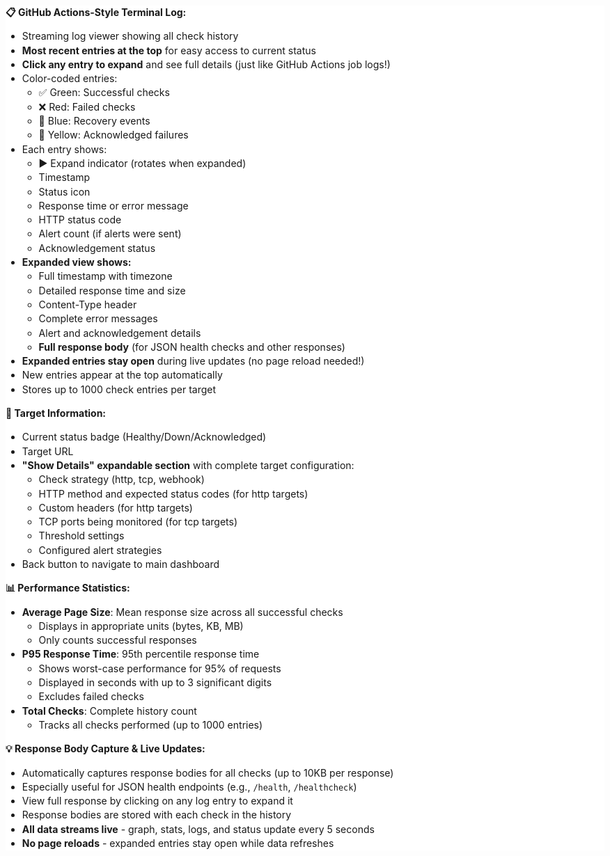 **📋 GitHub Actions-Style Terminal Log:**
- Streaming log viewer showing all check history
- **Most recent entries at the top** for easy access to current status
- **Click any entry to expand** and see full details (just like GitHub Actions job logs!)
- Color-coded entries:
  - ✅ Green: Successful checks
  - ❌ Red: Failed checks
  - 🔄 Blue: Recovery events
  - 🔔 Yellow: Acknowledged failures
- Each entry shows:
  - ▶ Expand indicator (rotates when expanded)
  - Timestamp
  - Status icon
  - Response time or error message
  - HTTP status code
  - Alert count (if alerts were sent)
  - Acknowledgement status
- **Expanded view shows:**
  - Full timestamp with timezone
  - Detailed response time and size
  - Content-Type header
  - Complete error messages
  - Alert and acknowledgement details
  - **Full response body** (for JSON health checks and other responses)
- **Expanded entries stay open** during live updates (no page reload needed!)
- New entries appear at the top automatically
- Stores up to 1000 check entries per target

**🎯 Target Information:**
- Current status badge (Healthy/Down/Acknowledged)
- Target URL
- **"Show Details" expandable section** with complete target configuration:
  - Check strategy (http, tcp, webhook)
  - HTTP method and expected status codes (for http targets)
  - Custom headers (for http targets)
  - TCP ports being monitored (for tcp targets)
  - Threshold settings
  - Configured alert strategies
- Back button to navigate to main dashboard

**📊 Performance Statistics:**
- **Average Page Size**: Mean response size across all successful checks
  - Displays in appropriate units (bytes, KB, MB)
  - Only counts successful responses
- **P95 Response Time**: 95th percentile response time
  - Shows worst-case performance for 95% of requests
  - Displayed in seconds with up to 3 significant digits
  - Excludes failed checks
- **Total Checks**: Complete history count
  - Tracks all checks performed (up to 1000 entries)

**💡 Response Body Capture & Live Updates:**
- Automatically captures response bodies for all checks (up to 10KB per response)
- Especially useful for JSON health endpoints (e.g., `/health`, `/healthcheck`)
- View full response by clicking on any log entry to expand it
- Response bodies are stored with each check in the history
- **All data streams live** - graph, stats, logs, and status update every 5 seconds
- **No page reloads** - expanded entries stay open while data refreshes
